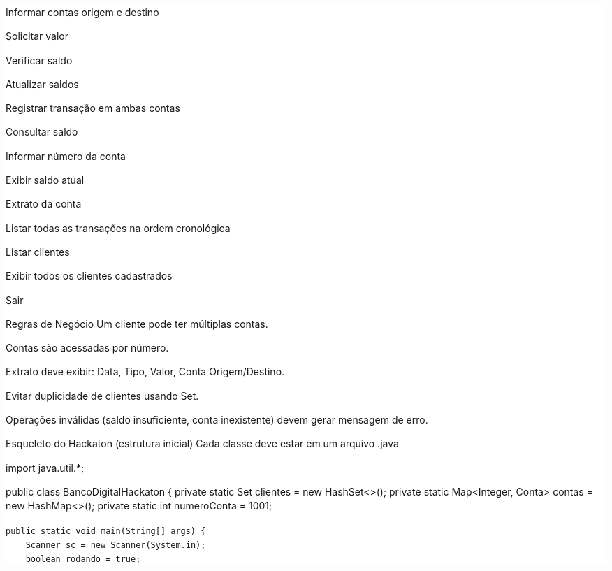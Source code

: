 
Informar contas origem e destino


Solicitar valor


Verificar saldo


Atualizar saldos


Registrar transação em ambas contas


Consultar saldo


Informar número da conta


Exibir saldo atual


Extrato da conta


Listar todas as transações na ordem cronológica


Listar clientes


Exibir todos os clientes cadastrados


Sair



Regras de Negócio
Um cliente pode ter múltiplas contas.


Contas são acessadas por número.


Extrato deve exibir: Data, Tipo, Valor, Conta Origem/Destino.


Evitar duplicidade de clientes usando Set.


Operações inválidas (saldo insuficiente, conta inexistente) devem gerar mensagem de erro.



Esqueleto do Hackaton (estrutura inicial)
Cada classe deve estar em um arquivo .java

import java.util.*;

public class BancoDigitalHackaton {
    private static Set<Cliente> clientes = new HashSet<>();
    private static Map<Integer, Conta> contas = new HashMap<>();
    private static int numeroConta = 1001;

    public static void main(String[] args) {
        Scanner sc = new Scanner(System.in);
        boolean rodando = true;
